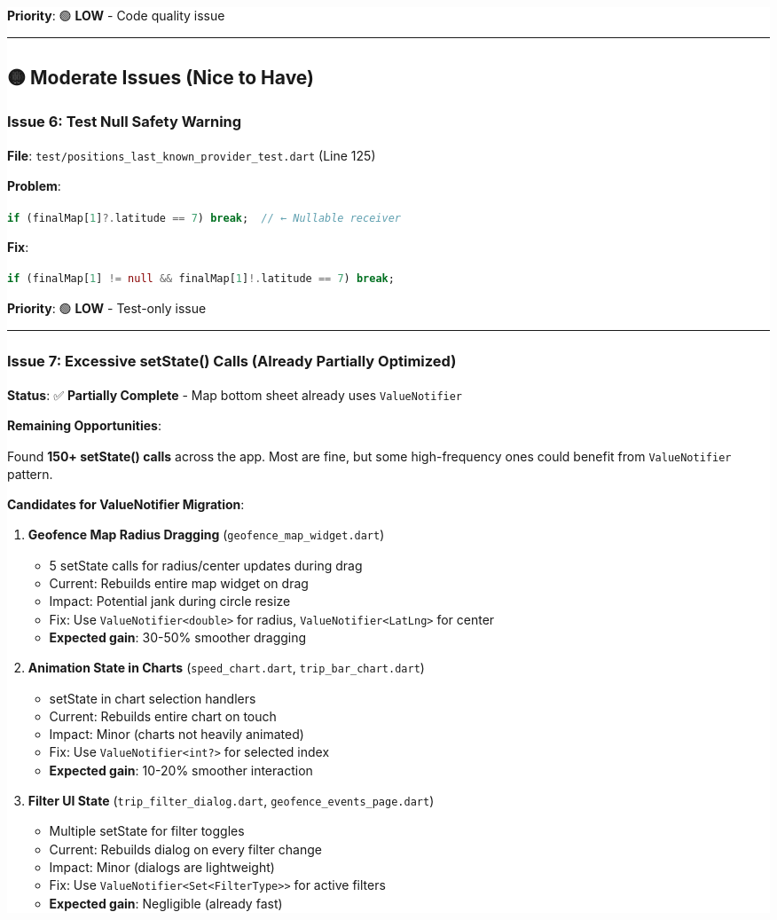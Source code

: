 **Priority**: 🟢 **LOW** - Code quality issue

---

## 🟡 Moderate Issues (Nice to Have)

### Issue 6: Test Null Safety Warning

**File**: `test/positions_last_known_provider_test.dart` (Line 125)

**Problem**:
```dart
if (finalMap[1]?.latitude == 7) break;  // ← Nullable receiver
```

**Fix**:
```dart
if (finalMap[1] != null && finalMap[1]!.latitude == 7) break;
```

**Priority**: 🟢 **LOW** - Test-only issue

---

### Issue 7: Excessive setState() Calls (Already Partially Optimized)

**Status**: ✅ **Partially Complete** - Map bottom sheet already uses `ValueNotifier`

**Remaining Opportunities**:

Found **150+ setState() calls** across the app. Most are fine, but some high-frequency ones could benefit from `ValueNotifier` pattern.

**Candidates for ValueNotifier Migration**:

1. **Geofence Map Radius Dragging** (`geofence_map_widget.dart`)
   - 5 setState calls for radius/center updates during drag
   - Current: Rebuilds entire map widget on drag
   - Impact: Potential jank during circle resize
   - Fix: Use `ValueNotifier<double>` for radius, `ValueNotifier<LatLng>` for center
   - **Expected gain**: 30-50% smoother dragging

2. **Animation State in Charts** (`speed_chart.dart`, `trip_bar_chart.dart`)
   - setState in chart selection handlers
   - Current: Rebuilds entire chart on touch
   - Impact: Minor (charts not heavily animated)
   - Fix: Use `ValueNotifier<int?>` for selected index
   - **Expected gain**: 10-20% smoother interaction

3. **Filter UI State** (`trip_filter_dialog.dart`, `geofence_events_page.dart`)
   - Multiple setState for filter toggles
   - Current: Rebuilds dialog on every filter change
   - Impact: Minor (dialogs are lightweight)
   - Fix: Use `ValueNotifier<Set<FilterType>>` for active filters
   - **Expected gain**: Negligible (already fast)
